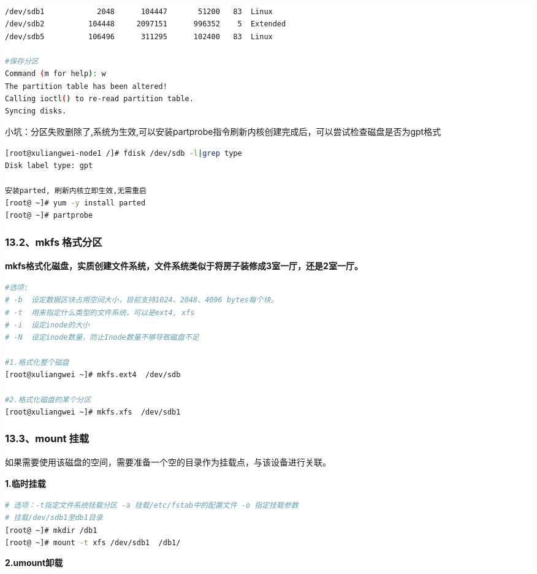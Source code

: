 ```bash
/dev/sdb1            2048      104447       51200   83  Linux
/dev/sdb2          104448     2097151      996352    5  Extended
/dev/sdb5          106496      311295      102400   83  Linux

#保存分区
Command (m for help): w
The partition table has been altered!
Calling ioctl() to re-read partition table.
Syncing disks.
```

小坑：分区失败删除了,系统为生效,可以安装partprobe指令刷新内核创建完成后，可以尝试检查磁盘是否为gpt格式

```bash
[root@xuliangwei-node1 /]# fdisk /dev/sdb -l|grep type
Disk label type: gpt

安装parted, 刷新内核立即生效,无需重启
[root@ ~]# yum -y install parted
[root@ ~]# partprobe
```

### 13.2、mkfs 格式分区

**mkfs格式化磁盘，实质创建文件系统，文件系统类似于将房子装修成3室一厅，还是2室一厅。**

```bash
#选项: 
# -b  设定数据区块占用空间大小，目前支持1024、2048、4096 bytes每个块。
# -t  用来指定什么类型的文件系统，可以是ext4, xfs
# -i  设定inode的大小
# -N  设定inode数量，防止Inode数量不够导致磁盘不足

#1.格式化整个磁盘
[root@xuliangwei ~]# mkfs.ext4  /dev/sdb 

#2.格式化磁盘的某个分区
[root@xuliangwei ~]# mkfs.xfs  /dev/sdb1
```

### 13.3、mount 挂载

如果需要使用该磁盘的空间，需要准备一个空的目录作为挂载点，与该设备进行关联。

**1.临时挂载**

```bash
# 选项：-t指定文件系统挂载分区 -a 挂载/etc/fstab中的配置文件 -o 指定挂载参数
# 挂载/dev/sdb1至db1目录
[root@ ~]# mkdir /db1
[root@ ~]# mount -t xfs /dev/sdb1  /db1/ 
```

**2.umount卸载**
